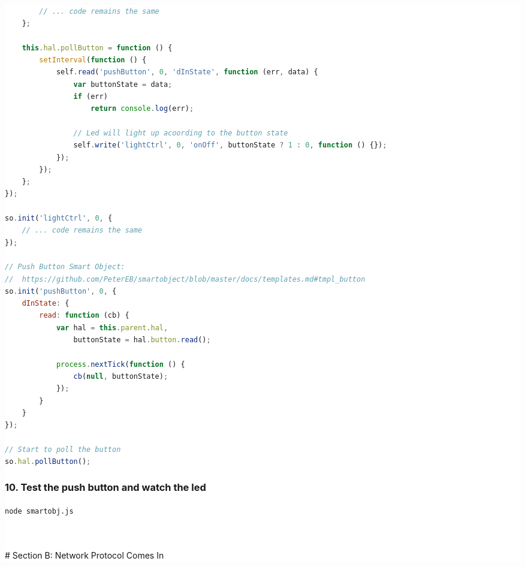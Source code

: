```js
        // ... code remains the same
    };

    this.hal.pollButton = function () {
        setInterval(function () {
            self.read('pushButton', 0, 'dInState', function (err, data) {
                var buttonState = data;
                if (err)
                    return console.log(err);

                // Led will light up acoording to the button state
                self.write('lightCtrl', 0, 'onOff', buttonState ? 1 : 0, function () {});
            });
        });
    };
});

so.init('lightCtrl', 0, {
    // ... code remains the same
});

// Push Button Smart Object:
//  https://github.com/PeterEB/smartobject/blob/master/docs/templates.md#tmpl_button
so.init('pushButton', 0, {
    dInState: {
        read: function (cb) {
            var hal = this.parent.hal,
                buttonState = hal.button.read();

            process.nextTick(function () {
                cb(null, buttonState);
            });
        }
    }
});

// Start to poll the button
so.hal.pollButton();
```

### 10. Test the push button and watch the led

```sh
node smartobj.js
```

<br />
<br />
# Section B: Network Protocol Comes In
